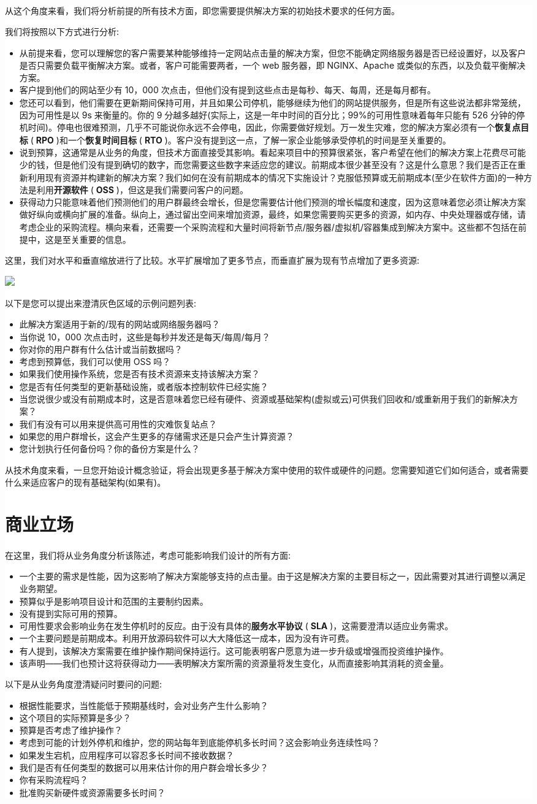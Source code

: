 从这个角度来看，我们将分析前提的所有技术方面，即您需要提供解决方案的初始技术要求的任何方面。

我们将按照以下方式进行分析:

*   从前提来看，您可以理解您的客户需要某种能够维持一定网站点击量的解决方案，但您不能确定网络服务器是否已经设置好，以及客户是否只需要负载平衡解决方案。或者，客户可能需要两者，一个 web 服务器，即 NGINX、Apache 或类似的东西，以及负载平衡解决方案。
*   客户提到他们的网站至少有 10，000 次点击，但他们没有提到这些点击是每秒、每天、每周，还是每月都有。
*   您还可以看到，他们需要在更新期间保持可用，并且如果公司停机，能够继续为他们的网站提供服务，但是所有这些说法都非常笼统，因为可用性是以 9s 来衡量的。你的 9 分越多越好(实际上，这是一年中时间的百分比；99%的可用性意味着每年只能有 526 分钟的停机时间)。停电也很难预测，几乎不可能说你永远不会停电，因此，你需要做好规划。万一发生灾难，您的解决方案必须有一个**恢复点目标** ( **RPO** )和一个**恢复时间目标** ( **RTO** )。客户没有提到这一点，了解一家企业能够承受停机的时间是至关重要的。
*   说到预算，这通常是从业务的角度，但技术方面直接受其影响。看起来项目中的预算很紧张，客户希望在他们的解决方案上花费尽可能少的钱，但是他们没有提到确切的数字，而您需要这些数字来适应您的建议。前期成本很少甚至没有？这是什么意思？我们是否正在重新利用现有资源并构建新的解决方案？我们如何在没有前期成本的情况下实施设计？克服低预算或无前期成本(至少在软件方面)的一种方法是利用**开源软件** ( **OSS** )，但这是我们需要问客户的问题。
*   获得动力只能意味着他们预测他们的用户群最终会增长，但是您需要估计他们预测的增长幅度和速度，因为这意味着您必须让解决方案做好纵向或横向扩展的准备。纵向上，通过留出空间来增加资源，最终，如果您需要购买更多的资源，如内存、中央处理器或存储，请考虑企业的采购流程。横向来看，还需要一个采购流程和大量时间将新节点/服务器/虚拟机/容器集成到解决方案中。这些都不包括在前提中，这是至关重要的信息。

这里，我们对水平和垂直缩放进行了比较。水平扩展增加了更多节点，而垂直扩展为现有节点增加了更多资源:

![](assets/7e6d22ed-5063-482e-b90c-c8e875117258.png)

以下是您可以提出来澄清灰色区域的示例问题列表:

*   此解决方案适用于新的/现有的网站或网络服务器吗？
*   当你说 10，000 次点击时，这些是每秒并发还是每天/每周/每月？
*   你对你的用户群有什么估计或当前数据吗？
*   考虑到预算低，我们可以使用 OSS 吗？
*   如果我们使用操作系统，您是否有技术资源来支持该解决方案？
*   您是否有任何类型的更新基础设施，或者版本控制软件已经实施？
*   当您说很少或没有前期成本时，这是否意味着您已经有硬件、资源或基础架构(虚拟或云)可供我们回收和/或重新用于我们的新解决方案？
*   我们有没有可以用来提供高可用性的灾难恢复站点？
*   如果您的用户群增长，这会产生更多的存储需求还是只会产生计算资源？
*   您计划执行任何备份吗？你的备份方案是什么？

从技术角度来看，一旦您开始设计概念验证，将会出现更多基于解决方案中使用的软件或硬件的问题。您需要知道它们如何适合，或者需要什么来适应客户的现有基础架构(如果有)。

# 商业立场

在这里，我们将从业务角度分析该陈述，考虑可能影响我们设计的所有方面:

*   一个主要的需求是性能，因为这影响了解决方案能够支持的点击量。由于这是解决方案的主要目标之一，因此需要对其进行调整以满足业务期望。
*   预算似乎是影响项目设计和范围的主要制约因素。
*   没有提到实际可用的预算。
*   可用性要求会影响业务在发生停机时的反应。由于没有具体的**服务水平协议** ( **SLA** )，这需要澄清以适应业务需求。
*   一个主要问题是前期成本。利用开放源码软件可以大大降低这一成本，因为没有许可费。
*   有人提到，该解决方案需要在维护操作期间保持运行。这可能表明客户愿意为进一步升级或增强而投资维护操作。
*   该声明——我们也预计这将获得动力——表明解决方案所需的资源量将发生变化，从而直接影响其消耗的资金量。

以下是从业务角度澄清疑问时要问的问题:

*   根据性能要求，当性能低于预期基线时，会对业务产生什么影响？
*   这个项目的实际预算是多少？
*   预算是否考虑了维护操作？
*   考虑到可能的计划外停机和维护，您的网站每年到底能停机多长时间？这会影响业务连续性吗？
*   如果发生宕机，应用程序可以容忍多长时间不接收数据？
*   我们是否有任何类型的数据可以用来估计你的用户群会增长多少？
*   你有采购流程吗？
*   批准购买新硬件或资源需要多长时间？
